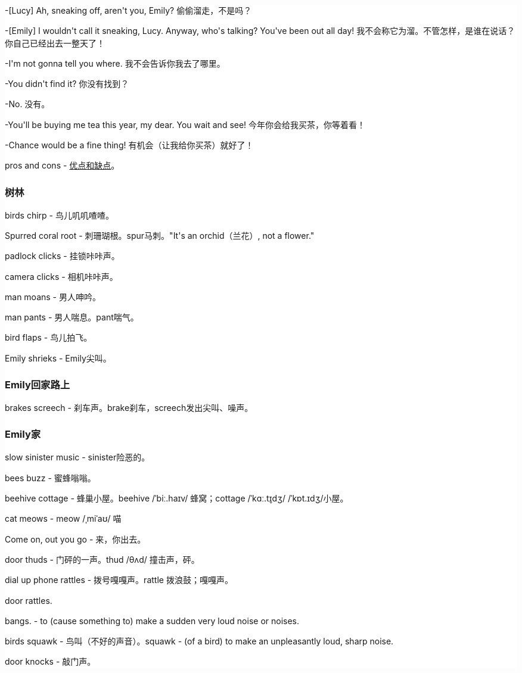 -[Lucy] Ah, sneaking off, aren't you, Emily? 偷偷溜走，不是吗？

-[Emily] I wouldn't call it sneaking, Lucy. Anyway, who's talking? You've been out all day! 我不会称它为溜。不管怎样，是谁在说话？你自己已经出去一整天了！

-I'm not gonna tell you where. 我不会告诉你我去了哪里。

-You didn't find it? 你没有找到？

-No. 没有。

-You'll be buying me tea this year, my dear. You wait and see! 今年你会给我买茶，你等着看！

-Chance would be a fine thing! 有机会（让我给你买茶）就好了！

pros and cons - [优点和缺点](https://www.merriam-webster.com/dictionary/pros%20and%20cons)。

### 树林

birds chirp - 鸟儿叽叽喳喳。

Spurred coral root - 刺珊瑚根。spur马刺。"It's an orchid（兰花）, not a flower."

padlock clicks - 挂锁咔咔声。

camera clicks - 相机咔咔声。

man moans - 男人呻吟。

man pants - 男人喘息。pant喘气。

bird flaps - 鸟儿拍飞。

Emily shrieks - Emily尖叫。

### Emily回家路上

brakes screech - 刹车声。brake刹车，screech发出尖叫、噪声。

### Emily家

slow sinister music - sinister险恶的。

bees buzz - 蜜蜂嗡嗡。

beehive cottage - 蜂巢小屋。beehive /ˈbiː.haɪv/ 蜂窝；cottage /ˈkɑː.t̬ɪdʒ/ /ˈkɒt.ɪdʒ/小屋。

cat meows - meow /ˌmiˈaʊ/ 喵

Come on, out you go - 来，你出去。

door thuds - 门砰的一声。thud /θʌd/ 撞击声，砰。

dial up phone rattles - 拨号嘎嘎声。rattle 拨浪鼓；嘎嘎声。

door rattles.

bangs. - to (cause something to) make a sudden very loud noise or noises.

birds squawk - 鸟叫（不好的声音）。squawk - (of a bird) to make an unpleasantly loud, sharp noise.

door knocks - 敲门声。
